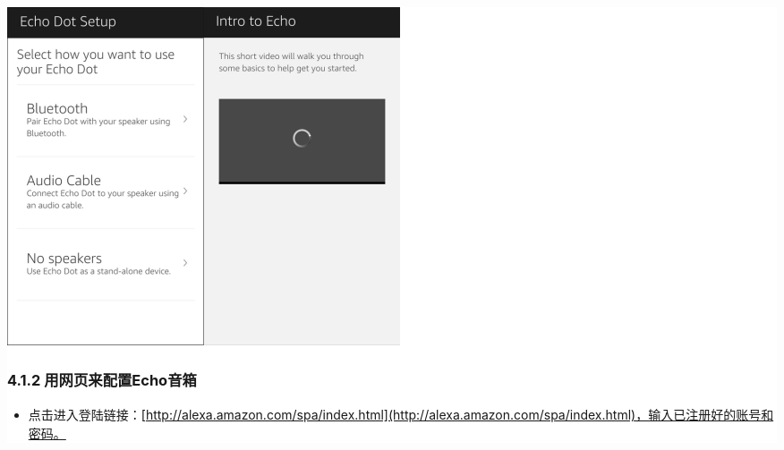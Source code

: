 ![Alt text](/assets/zh-cn/deviceDev/Gokit2/1490350904421.png)![Alt text](/assets/zh-cn/deviceDev/Gokit2/1490350909551.png)

### 4.1.2 用网页来配置Echo音箱
* 点击进入登陆链接：[http://alexa.amazon.com/spa/index.html](http://alexa.amazon.com/spa/index.html)，输入已注册好的账号和密码。

